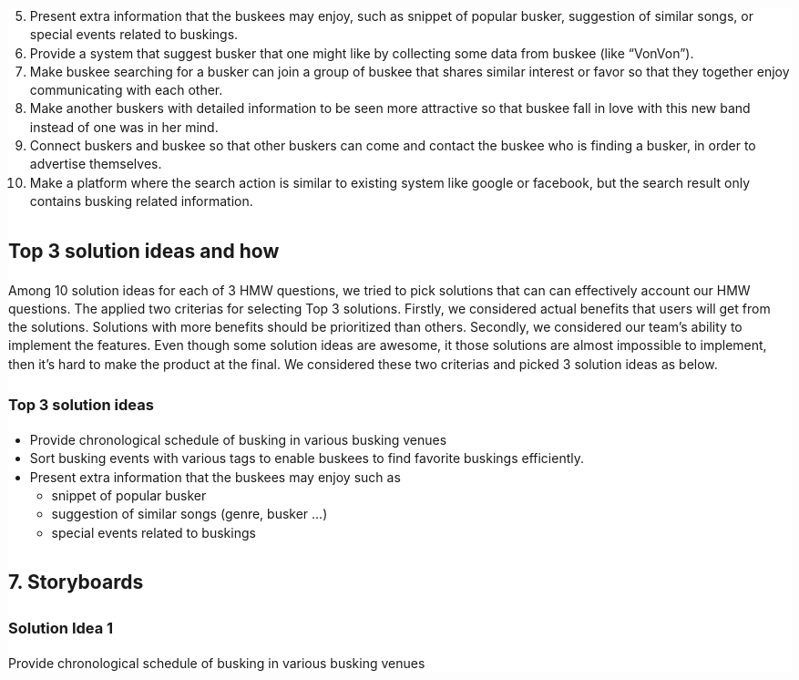 5. Present extra information that the buskees may enjoy, such as snippet of popular busker, suggestion of similar songs, or special events related to buskings. 
6. Provide a system that suggest busker that one might like by collecting some data from buskee (like “VonVon”). 
7. Make buskee searching for a busker can join a group of buskee that shares similar interest or favor so that they together enjoy communicating with each other.
8. Make another buskers with detailed information to be seen  more attractive so that buskee fall in love with this new band instead of one was in her mind. 
9. Connect buskers and buskee so that other buskers can come and contact the buskee who is finding a busker, in order to advertise themselves. 
10. Make a platform where the search action is similar to existing system like google or facebook, but the search result only contains busking related information. 

## Top 3 solution ideas and how
Among 10 solution ideas for each of 3 HMW questions, we tried to pick solutions that can can effectively account our HMW questions. The applied two criterias for selecting Top 3 solutions. Firstly, we considered actual benefits that users will get from the solutions. Solutions with more benefits should be prioritized than others. Secondly, we considered our team’s ability to implement the features. Even though some solution ideas are awesome, it those solutions are almost impossible to implement, then it’s hard to make the product at the final. We considered these two criterias and picked 3 solution ideas as below.

### Top 3 solution ideas
* Provide chronological schedule of busking in various busking venues
* Sort busking events with various tags to enable buskees to find favorite buskings efficiently.
* Present extra information that the buskees may enjoy such as
  * snippet of popular busker
  * suggestion of similar songs (genre, busker ...)
  * special events related to buskings

## 7. Storyboards

### Solution Idea 1
Provide chronological schedule of busking in various busking venues